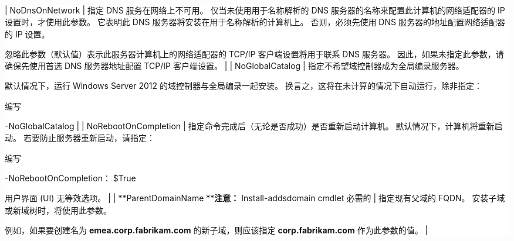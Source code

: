 |                                                                                                              NoDnsOnNetwork                                                                                                              |                                                                                                                                                                                                                                                                                                                                    指定 DNS 服务在网络上不可用。 仅当未使用用于名称解析的 DNS 服务器的名称来配置此计算机的网络适配器的 IP 设置时，才使用此参数。 它表明此 DNS 服务器将安装在用于名称解析的计算机上。 否则，必须先使用 DNS 服务器的地址配置网络适配器的 IP 设置。<p>忽略此参数（默认值）表示此服务器计算机上的网络适配器的 TCP/IP 客户端设置将用于联系 DNS 服务器。 因此，如果未指定此参数，请确保先使用首选 DNS 服务器地址配置 TCP/IP 客户端设置。                                                                                                                                                                                                                                                                                                                                     |
|                                                                                                             NoGlobalCatalog                                                                                                              |                                                                                                                                                                                                                                                                                                                                                                                                                                                                                                                                                   指定不希望域控制器成为全局编录服务器。<p>默认情况下，运行 Windows Server 2012 的域控制器与全局编录一起安装。 换言之，这将在未计算的情况下自动运行，除非指定：<p>编写<p>-NoGlobalCatalog                                                                                                                                                                                                                                                                                                                                                                                                                                                                                                                                                    |
|                                                                                                           NoRebootOnCompletion                                                                                                           |                                                                                                                                                                                                                                                                                                                                                                                                                                                                                                                                                     指定命令完成后（无论是否成功）是否重新启动计算机。 默认情况下，计算机将重新启动。 若要防止服务器重新启动，请指定：<p>编写<p>-NoRebootOnCompletion： $True<p>用户界面 (UI) 无等效选项。                                                                                                                                                                                                                                                                                                                                                                                                                                                                                                                                                     |
|                                                                              **ParentDomainName <string> ****注意：** Install-addsdomain cmdlet 必需的                                                                              |                                                                                                                                                                                                                                                                                                                                                                                                                                                                                                                                                                 指定现有父域的 FQDN。 安装子域或新域树时，将使用此参数。<p>例如，如果要创建名为 **emea.corp.fabrikam.com** 的新子域，则应该指定 **corp.fabrikam.com** 作为此参数的值。                                                                                                                                                                                                                                                                                                                                                                                                                                                                                                                                                                  |